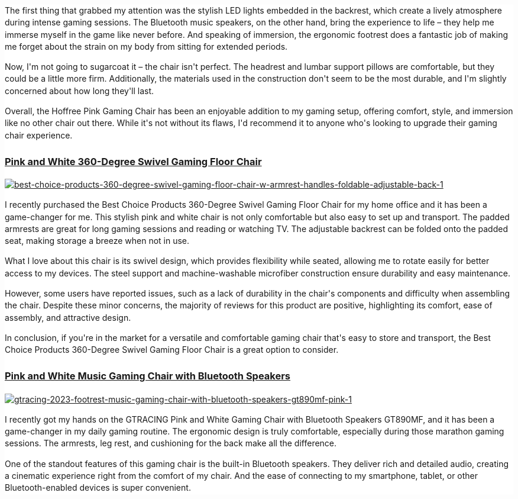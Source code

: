 The first thing that grabbed my attention was the stylish LED lights embedded in the backrest, which create a lively atmosphere during intense gaming sessions. The Bluetooth music speakers, on the other hand, bring the experience to life – they help me immerse myself in the game like never before. And speaking of immersion, the ergonomic footrest does a fantastic job of making me forget about the strain on my body from sitting for extended periods. 

Now, I'm not going to sugarcoat it – the chair isn't perfect. The headrest and lumbar support pillows are comfortable, but they could be a little more firm. Additionally, the materials used in the construction don't seem to be the most durable, and I'm slightly concerned about how long they'll last. 

Overall, the Hoffree Pink Gaming Chair has been an enjoyable addition to my gaming setup, offering comfort, style, and immersion like no other chair out there. While it's not without its flaws, I'd recommend it to anyone who's looking to upgrade their gaming chair experience. 


### [Pink and White 360-Degree Swivel Gaming Floor Chair](https://serp.ly/@serpgames/amazon/pink-and-white-gaming-chairs?utm\_source=serpgames&utm\_medium=organic&utm\_campaign=website)

<div class="image"><a href="https://serp.ly/@serpgames/amazon/pink-and-white-gaming-chairs?utm_source=serpgames&utm_medium=organic&utm_campaign=website"><img alt="best-choice-products-360-degree-swivel-gaming-floor-chair-w-armrest-handles-foldable-adjustable-back-1" src="https://imagedelivery.net/vy2bglCGN6hEeWOnSe2c7A/best-choice-products-360-degree-swivel-gaming-floor-chair-w-armrest-handles-foldable-adjustable-back-1/w=720,h=540,fit=pad,background=black"/></a></div>

I recently purchased the Best Choice Products 360-Degree Swivel Gaming Floor Chair for my home office and it has been a game-changer for me. This stylish pink and white chair is not only comfortable but also easy to set up and transport. The padded armrests are great for long gaming sessions and reading or watching TV. The adjustable backrest can be folded onto the padded seat, making storage a breeze when not in use. 

What I love about this chair is its swivel design, which provides flexibility while seated, allowing me to rotate easily for better access to my devices. The steel support and machine-washable microfiber construction ensure durability and easy maintenance. 

However, some users have reported issues, such as a lack of durability in the chair's components and difficulty when assembling the chair. Despite these minor concerns, the majority of reviews for this product are positive, highlighting its comfort, ease of assembly, and attractive design. 

In conclusion, if you're in the market for a versatile and comfortable gaming chair that's easy to store and transport, the Best Choice Products 360-Degree Swivel Gaming Floor Chair is a great option to consider. 


### [Pink and White Music Gaming Chair with Bluetooth Speakers](https://serp.ly/@serpgames/amazon/pink-and-white-gaming-chairs?utm\_source=serpgames&utm\_medium=organic&utm\_campaign=website)

<div class="image"><a href="https://serp.ly/@serpgames/amazon/pink-and-white-gaming-chairs?utm_source=serpgames&utm_medium=organic&utm_campaign=website"><img alt="gtracing-2023-footrest-music-gaming-chair-with-bluetooth-speakers-gt890mf-pink-1" src="https://imagedelivery.net/vy2bglCGN6hEeWOnSe2c7A/gtracing-2023-footrest-music-gaming-chair-with-bluetooth-speakers-gt890mf-pink-1/w=720,h=540,fit=pad,background=black"/></a></div>

I recently got my hands on the GTRACING Pink and White Gaming Chair with Bluetooth Speakers GT890MF, and it has been a game-changer in my daily gaming routine. The ergonomic design is truly comfortable, especially during those marathon gaming sessions. The armrests, leg rest, and cushioning for the back make all the difference. 

One of the standout features of this gaming chair is the built-in Bluetooth speakers. They deliver rich and detailed audio, creating a cinematic experience right from the comfort of my chair. And the ease of connecting to my smartphone, tablet, or other Bluetooth-enabled devices is super convenient. 
